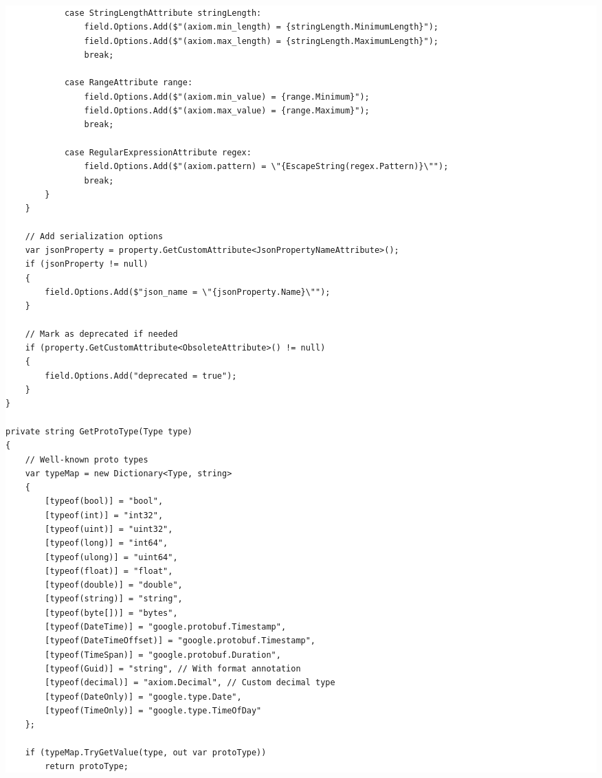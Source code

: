                 case StringLengthAttribute stringLength:
                    field.Options.Add($"(axiom.min_length) = {stringLength.MinimumLength}");
                    field.Options.Add($"(axiom.max_length) = {stringLength.MaximumLength}");
                    break;

                case RangeAttribute range:
                    field.Options.Add($"(axiom.min_value) = {range.Minimum}");
                    field.Options.Add($"(axiom.max_value) = {range.Maximum}");
                    break;

                case RegularExpressionAttribute regex:
                    field.Options.Add($"(axiom.pattern) = \"{EscapeString(regex.Pattern)}\"");
                    break;
            }
        }

        // Add serialization options
        var jsonProperty = property.GetCustomAttribute<JsonPropertyNameAttribute>();
        if (jsonProperty != null)
        {
            field.Options.Add($"json_name = \"{jsonProperty.Name}\"");
        }

        // Mark as deprecated if needed
        if (property.GetCustomAttribute<ObsoleteAttribute>() != null)
        {
            field.Options.Add("deprecated = true");
        }
    }

    private string GetProtoType(Type type)
    {
        // Well-known proto types
        var typeMap = new Dictionary<Type, string>
        {
            [typeof(bool)] = "bool",
            [typeof(int)] = "int32",
            [typeof(uint)] = "uint32",
            [typeof(long)] = "int64",
            [typeof(ulong)] = "uint64",
            [typeof(float)] = "float",
            [typeof(double)] = "double",
            [typeof(string)] = "string",
            [typeof(byte[])] = "bytes",
            [typeof(DateTime)] = "google.protobuf.Timestamp",
            [typeof(DateTimeOffset)] = "google.protobuf.Timestamp",
            [typeof(TimeSpan)] = "google.protobuf.Duration",
            [typeof(Guid)] = "string", // With format annotation
            [typeof(decimal)] = "axiom.Decimal", // Custom decimal type
            [typeof(DateOnly)] = "google.type.Date",
            [typeof(TimeOnly)] = "google.type.TimeOfDay"
        };

        if (typeMap.TryGetValue(type, out var protoType))
            return protoType;
